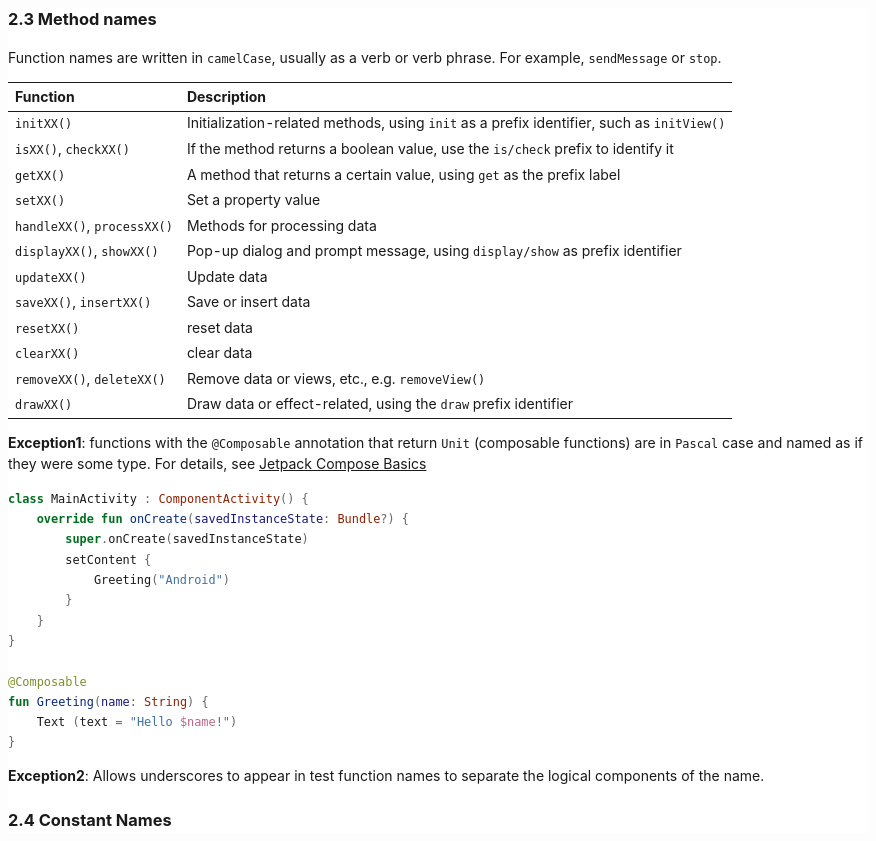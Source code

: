 
### 2.3 Method names

Function names are written in `camelCase`, usually as a verb or verb phrase. For example, `sendMessage` or `stop`.

| Function                    | Description                                                                               |
| :-------------------------- | :---------------------------------------------------------------------------------------- |
| `initXX()`                  | Initialization-related methods, using `init` as a prefix identifier, such as `initView()` |
| `isXX()`, `checkXX()`       | If the method returns a boolean value, use the `is/check` prefix to identify it           |
| `getXX()`                   | A method that returns a certain value, using `get` as the prefix label                    |
| `setXX()`                   | Set a property value                                                                      |
| `handleXX()`, `processXX()` | Methods for processing data                                                               |
| `displayXX()`, `showXX()`   | Pop-up dialog and prompt message, using `display/show` as prefix identifier               |
| `updateXX()`                | Update data                                                                               |
| `saveXX()`, `insertXX()`    | Save or insert data                                                                       |
| `resetXX()`                 | reset data                                                                                |
| `clearXX()`                 | clear data                                                                                |
| `removeXX()`, `deleteXX()`  | Remove data or views, etc., e.g. `removeView()`                                           |
| `drawXX()`                  | Draw data or effect-related, using the `draw` prefix identifier                           |

**Exception1**: functions with the `@Composable` annotation that return `Unit` (composable functions) are in `Pascal` case and named as if they were some type. For details, see [Jetpack Compose Basics]
```kotlin
class MainActivity : ComponentActivity() {
    override fun onCreate(savedInstanceState: Bundle?) {
        super.onCreate(savedInstanceState)
        setContent {
            Greeting("Android")
        }
    }
}

@Composable
fun Greeting(name: String) {
    Text (text = "Hello $name!")
}
```

**Exception2**: Allows underscores to appear in test function names to separate the logical components of the name.

### 2.4 Constant Names


[cn version]: https://confluence.toolsfdg.net/display/Technology/Android+Coding+Conventions
[Package by features, not layers]: https://medium.com/@cesarmcferreira/package-by-features-not-layers-2d076df1964d#.mp782izhh
[architecture-samples]: https://github.com/android/architecture-samples
[Android 开发规范（完结版）]: https://github.com/Blankj/AndroidStandardDevelop
[Android 开发者工具]: http://www.jcodecraeer.com/a/anzhuokaifa/androidkaifa/2017/0526/7973.html
[可绘制对象资源类型]: https://developer.android.com/guide/topics/resources/drawable-resource.html
[Android 开发之版本统一规范]: https://blankj.com/2016/09/21/android-keep-version-unity/
[Tinker]: https://github.com/Tencent/tinker
[Android 包命名规范]: http://www.ayqy.net/blog/android%E5%8C%85%E5%91%BD%E5%90%8D%E8%A7%84%E8%8C%83/
[Android 开发最佳实践]: https://github.com/futurice/android-best-practices/blob/master/translations/Chinese/README.cn.md
[Android 编码规范]: http://www.jianshu.com/p/0a984f999592
[阿里巴巴 Java 开发手册]: https://github.com/alibaba/p3c/blob/master/Java%E5%BC%80%E5%8F%91%E6%89%8B%E5%86%8C%EF%BC%88%E5%B5%A9%E5%B1%B1%E7%89%88%EF%BC%89.pdf
[Project and code style guidelines]: https://github.com/ribot/android-guidelines/blob/master/project_and_code_guidelines.md
[kotlin Coding conventions]: https://kotlinlang.org/docs/coding-conventions.html
[面向贡献者的 AOSP 代码样式指南]: https://source.android.com/source/code-style
[Google Java Style Guide]: https://google.github.io/styleguide/javaguide.html
[Kotlin样式指南]: https://developer.android.com/kotlin/style-guide
[Jetpack Compose Basics]: https://developer.android.com/jetpack/compose/tutorial
[Backing properties]: https://kotlinlang.org/docs/properties.html#backing-properties
[Android避坑指南，Gson与Kotlin碰撞出一个不安全的操作]: https://blog.csdn.net/lmj623565791/article/details/106631386